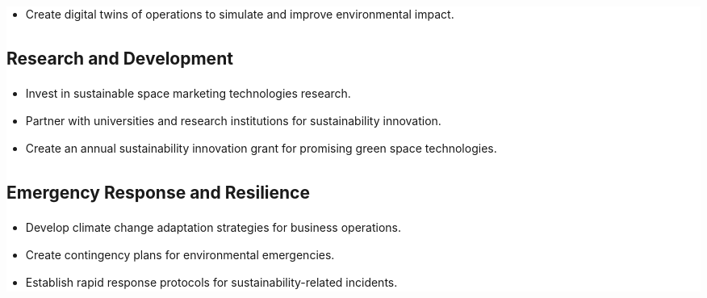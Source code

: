 - Create digital twins of operations to simulate and improve environmental impact.

## Research and Development

- Invest in sustainable space marketing technologies research.

- Partner with universities and research institutions for sustainability innovation.

- Create an annual sustainability innovation grant for promising green space technologies.

## Emergency Response and Resilience

- Develop climate change adaptation strategies for business operations.

- Create contingency plans for environmental emergencies.

- Establish rapid response protocols for sustainability-related incidents.
